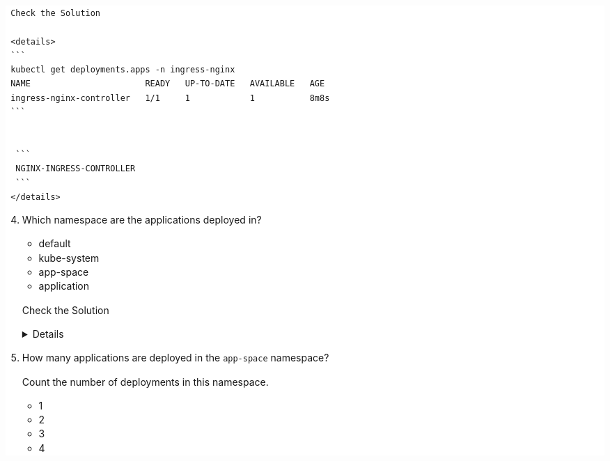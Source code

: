      Check the Solution

     <details>
     ```
     kubectl get deployments.apps -n ingress-nginx 
     NAME                       READY   UP-TO-DATE   AVAILABLE   AGE
     ingress-nginx-controller   1/1     1            1           8m8s
     ```


      ```
      NGINX-INGRESS-CONTROLLER
      ```
     </details>

  4. Which namespace are the applications deployed in?

     - default
     - kube-system
     - app-space
     - application

     Check the Solution

     <details>
     ```
     kubectl get pods -A
     NAMESPACE       NAME                                        READY   STATUS      RESTARTS   AGE
     app-space       default-backend-7f87f4c484-cg9vp            1/1     Running     0          5m9s
     app-space       webapp-video-d54b764b6-7k4md                1/1     Running     0          5m9s
     app-space       webapp-wear-5bb44cf565-445qg                1/1     Running     0          5m9s
     ingress-nginx   ingress-nginx-admission-create-b8cfb        0/1     Completed   0          5m5s
     ingress-nginx   ingress-nginx-admission-patch-wqggn         0/1     Completed   0          5m5s
     ingress-nginx   ingress-nginx-controller-6b79d8694c-j6prz   1/1     Running     0          5m5s
     kube-system     coredns-64897985d-b7b2v                     1/1     Running     0          11m
     kube-system     coredns-64897985d-gdtg8                     1/1     Running     0          11m
     kube-system     etcd-controlplane                           1/1     Running     0          12m
     kube-system     kube-apiserver-controlplane                 1/1     Running     0          12m
     kube-system     kube-controller-manager-controlplane        1/1     Running     0          12m
     kube-system     kube-flannel-ds-xm8hp                       1/1     Running     0          11m
     kube-system     kube-proxy-fh56j                            1/1     Running     0          11m
     kube-system     kube-scheduler-controlplane                 1/1     Running     0          12m
     ```


      ```
      APP-SPACE
      ```
     </details>

  5. How many applications are deployed in the `app-space` namespace?

     Count the number of deployments in this namespace.

     - 1
     - 2
     - 3
     - 4
